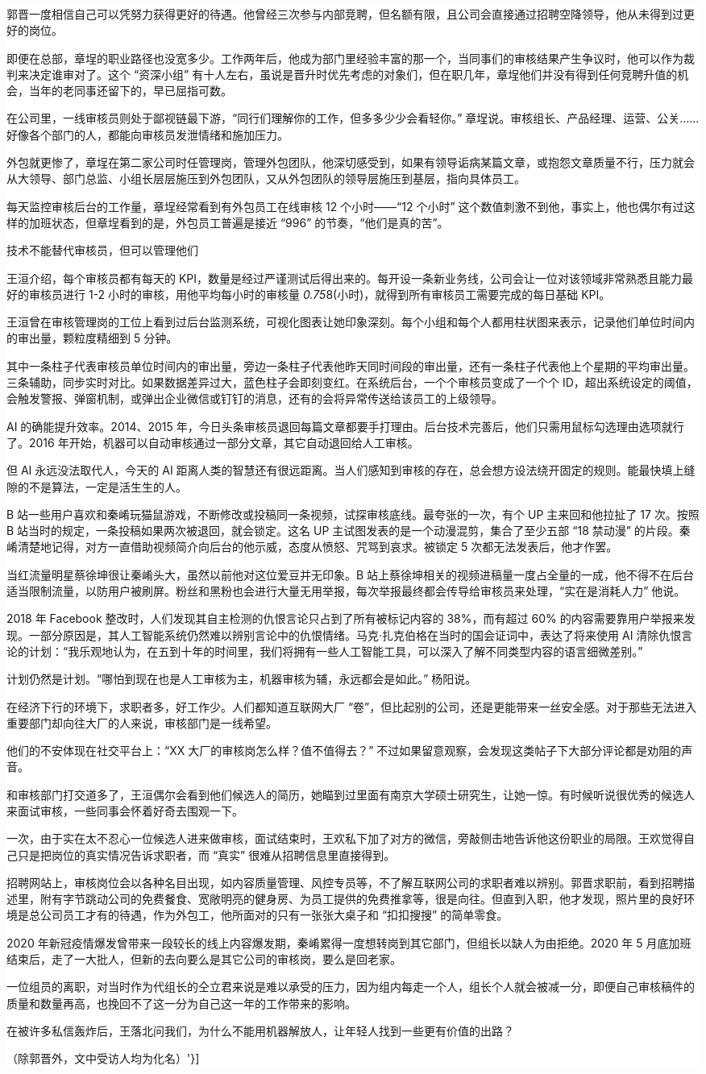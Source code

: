 郭晋一度相信自己可以凭努力获得更好的待遇。他曾经三次参与内部竞聘，但名额有限，且公司会直接通过招聘空降领导，他从未得到过更好的岗位。

即便在总部，章埕的职业路径也没宽多少。工作两年后，他成为部门里经验丰富的那一个，当同事们的审核结果产生争议时，他可以作为裁判来决定谁审对了。这个 “资深小组” 有十人左右，虽说是晋升时优先考虑的对象们，但在职几年，章埕他们并没有得到任何竞聘升值的机会，当年的老同事还留下的，早已屈指可数。

在公司里，一线审核员则处于鄙视链最下游，“同行们理解你的工作，但多多少少会看轻你。” 章埕说。审核组长、产品经理、运营、公关……好像各个部门的人，都能向审核员发泄情绪和施加压力。

外包就更惨了，章埕在第二家公司时任管理岗，管理外包团队，他深切感受到，如果有领导诟病某篇文章，或抱怨文章质量不行，压力就会从大领导、部门总监、小组长层层施压到外包团队，又从外包团队的领导层施压到基层，指向具体员工。

每天监控审核后台的工作量，章埕经常看到有外包员工在线审核 12 个小时——“12 个小时” 这个数值刺激不到他，事实上，他也偶尔有过这样的加班状态，但章埕看到的是，外包员工普遍是接近 “996” 的节奏，“他们是真的苦”。

技术不能替代审核员，但可以管理他们

王洹介绍，每个审核员都有每天的 KPI，数量是经过严谨测试后得出来的。每开设一条新业务线，公司会让一位对该领域非常熟悉且能力最好的审核员进行 1-2 小时的审核，用他平均每小时的审核量 *0.75*8(小时)，就得到所有审核员工需要完成的每日基础 KPI。

王洹曾在审核管理岗的工位上看到过后台监测系统，可视化图表让她印象深刻。每个小组和每个人都用柱状图来表示，记录他们单位时间内的审出量，颗粒度精细到 5 分钟。

其中一条柱子代表审核员单位时间内的审出量，旁边一条柱子代表他昨天同时间段的审出量，还有一条柱子代表他上个星期的平均审出量。三条辅助，同步实时对比。如果数据差异过大，蓝色柱子会即刻变红。在系统后台，一个个审核员变成了一个个 ID，超出系统设定的阈值，会触发警报、弹窗机制，或弹出企业微信或钉钉的消息，还有的会将异常传送给该员工的上级领导。

AI 的确能提升效率。2014、2015 年，今日头条审核员退回每篇文章都要手打理由。后台技术完善后，他们只需用鼠标勾选理由选项就行了。2016 年开始，机器可以自动审核通过一部分文章，其它自动退回给人工审核。

但 AI 永远没法取代人，今天的 AI 距离人类的智慧还有很远距离。当人们感知到审核的存在，总会想方设法绕开固定的规则。能最快填上缝隙的不是算法，一定是活生生的人。

B 站一些用户喜欢和秦崤玩猫鼠游戏，不断修改或投稿同一条视频，试探审核底线。最夸张的一次，有个 UP 主来回和他拉扯了 17 次。按照 B 站当时的规定，一条投稿如果两次被退回，就会锁定。这名 UP 主试图发表的是一个动漫混剪，集合了至少五部 “18 禁动漫” 的片段。秦崤清楚地记得，对方一直借助视频简介向后台的他示威，态度从愤怒、咒骂到哀求。被锁定 5 次都无法发表后，他才作罢。

当红流量明星蔡徐坤很让秦崤头大，虽然以前他对这位爱豆并无印象。B 站上蔡徐坤相关的视频进稿量一度占全量的一成，他不得不在后台适当限制流量，以防用户被刷屏。粉丝和黑粉也会进行大量无用举报，每次举报最终都会传导给审核员来处理，“实在是消耗人力” 他说。

2018 年 Facebook 整改时，人们发现其自主检测的仇恨言论只占到了所有被标记内容的 38%，而有超过 60% 的内容需要靠用户举报来发现。一部分原因是，其人工智能系统仍然难以辨别言论中的仇恨情绪。马克·扎克伯格在当时的国会证词中，表达了将来使用 AI 清除仇恨言论的计划：“我乐观地认为，在五到十年的时间里，我们将拥有一些人工智能工具，可以深入了解不同类型内容的语言细微差别。”

计划仍然是计划。“哪怕到现在也是人工审核为主，机器审核为辅，永远都会是如此。” 杨阳说。

在经济下行的环境下，求职者多，好工作少。人们都知道互联网大厂 “卷”，但比起别的公司，还是更能带来一丝安全感。对于那些无法进入重要部门却向往大厂的人来说，审核部门是一线希望。

他们的不安体现在社交平台上：“XX 大厂的审核岗怎么样？值不值得去？” 不过如果留意观察，会发现这类帖子下大部分评论都是劝阻的声音。

和审核部门打交道多了，王洹偶尔会看到他们候选人的简历，她瞄到过里面有南京大学硕士研究生，让她一惊。有时候听说很优秀的候选人来面试审核，一些同事会怀着好奇去围观一下。

一次，由于实在太不忍心一位候选人进来做审核，面试结束时，王欢私下加了对方的微信，旁敲侧击地告诉他这份职业的局限。王欢觉得自己只是把岗位的真实情况告诉求职者，而 “真实” 很难从招聘信息里直接得到。

招聘网站上，审核岗位会以各种名目出现，如内容质量管理、风控专员等，不了解互联网公司的求职者难以辨别。郭晋求职前，看到招聘描述里，附有字节跳动公司的免费餐食、宽敞明亮的健身房、为员工提供的免费推拿等，很是向往。但直到入职，他才发现，照片里的良好环境是总公司员工才有的待遇，作为外包工，他所面对的只有一张张大桌子和 “扣扣搜搜” 的简单零食。

2020 年新冠疫情爆发曾带来一段较长的线上内容爆发期，秦崤累得一度想转岗到其它部门，但组长以缺人为由拒绝。2020 年 5 月底加班结束后，走了一大批人，但新的去向要么是其它公司的审核岗，要么是回老家。

一位组员的离职，对当时作为代组长的仝立君来说是难以承受的压力，因为组内每走一个人，组长个人就会被减一分，即便自己审核稿件的质量和数量再高，也挽回不了这一分为自己这一年的工作带来的影响。

在被许多私信轰炸后，王落北问我们，为什么不能用机器解放人，让年轻人找到一些更有价值的出路？

（除郭晋外，文中受访人均为化名）'}]